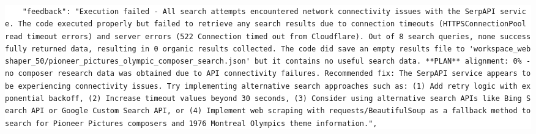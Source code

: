 ```
    "feedback": "Execution failed - All search attempts encountered network connectivity issues with the SerpAPI service. The code executed properly but failed to retrieve any search results due to connection timeouts (HTTPSConnectionPool read timeout errors) and server errors (522 Connection timed out from Cloudflare). Out of 8 search queries, none successfully returned data, resulting in 0 organic results collected. The code did save an empty results file to 'workspace_webshaper_50/pioneer_pictures_olympic_composer_search.json' but it contains no useful search data. **PLAN** alignment: 0% - no composer research data was obtained due to API connectivity failures. Recommended fix: The SerpAPI service appears to be experiencing connectivity issues. Try implementing alternative search approaches such as: (1) Add retry logic with exponential backoff, (2) Increase timeout values beyond 30 seconds, (3) Consider using alternative search APIs like Bing Search API or Google Custom Search API, or (4) Implement web scraping with requests/BeautifulSoup as a fallback method to search for Pioneer Pictures composers and 1976 Montreal Olympics theme information.",
```